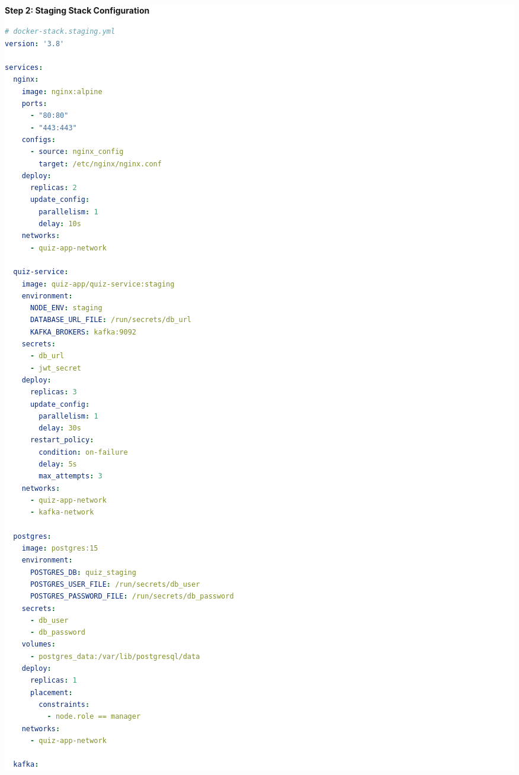 **Step 2: Staging Stack Configuration**
```yaml
# docker-stack.staging.yml
version: '3.8'

services:
  nginx:
    image: nginx:alpine
    ports:
      - "80:80"
      - "443:443"
    configs:
      - source: nginx_config
        target: /etc/nginx/nginx.conf
    deploy:
      replicas: 2
      update_config:
        parallelism: 1
        delay: 10s
    networks:
      - quiz-app-network

  quiz-service:
    image: quiz-app/quiz-service:staging
    environment:
      NODE_ENV: staging
      DATABASE_URL_FILE: /run/secrets/db_url
      KAFKA_BROKERS: kafka:9092
    secrets:
      - db_url
      - jwt_secret
    deploy:
      replicas: 3
      update_config:
        parallelism: 1
        delay: 30s
      restart_policy:
        condition: on-failure
        delay: 5s
        max_attempts: 3
    networks:
      - quiz-app-network
      - kafka-network

  postgres:
    image: postgres:15
    environment:
      POSTGRES_DB: quiz_staging
      POSTGRES_USER_FILE: /run/secrets/db_user
      POSTGRES_PASSWORD_FILE: /run/secrets/db_password
    secrets:
      - db_user
      - db_password
    volumes:
      - postgres_data:/var/lib/postgresql/data
    deploy:
      replicas: 1
      placement:
        constraints:
          - node.role == manager
    networks:
      - quiz-app-network

  kafka:
```